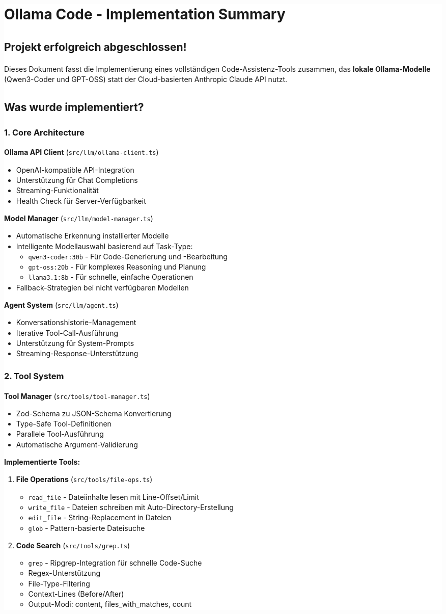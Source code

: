 # Ollama Code - Implementation Summary

## Projekt erfolgreich abgeschlossen!

Dieses Dokument fasst die Implementierung eines vollständigen Code-Assistenz-Tools zusammen, das **lokale Ollama-Modelle** (Qwen3-Coder und GPT-OSS) statt der Cloud-basierten Anthropic Claude API nutzt.

## Was wurde implementiert?

### 1. Core Architecture

**Ollama API Client** (`src/llm/ollama-client.ts`)
- OpenAI-kompatible API-Integration
- Unterstützung für Chat Completions
- Streaming-Funktionalität
- Health Check für Server-Verfügbarkeit

**Model Manager** (`src/llm/model-manager.ts`)
- Automatische Erkennung installierter Modelle
- Intelligente Modellauswahl basierend auf Task-Type:
  - `qwen3-coder:30b` - Für Code-Generierung und -Bearbeitung
  - `gpt-oss:20b` - Für komplexes Reasoning und Planung
  - `llama3.1:8b` - Für schnelle, einfache Operationen
- Fallback-Strategien bei nicht verfügbaren Modellen

**Agent System** (`src/llm/agent.ts`)
- Konversationshistorie-Management
- Iterative Tool-Call-Ausführung
- Unterstützung für System-Prompts
- Streaming-Response-Unterstützung

### 2. Tool System

**Tool Manager** (`src/tools/tool-manager.ts`)
- Zod-Schema zu JSON-Schema Konvertierung
- Type-Safe Tool-Definitionen
- Parallele Tool-Ausführung
- Automatische Argument-Validierung

**Implementierte Tools:**

1. **File Operations** (`src/tools/file-ops.ts`)
   - `read_file` - Dateiinhalte lesen mit Line-Offset/Limit
   - `write_file` - Dateien schreiben mit Auto-Directory-Erstellung
   - `edit_file` - String-Replacement in Dateien
   - `glob` - Pattern-basierte Dateisuche

2. **Code Search** (`src/tools/grep.ts`)
   - `grep` - Ripgrep-Integration für schnelle Code-Suche
   - Regex-Unterstützung
   - File-Type-Filtering
   - Context-Lines (Before/After)
   - Output-Modi: content, files_with_matches, count

